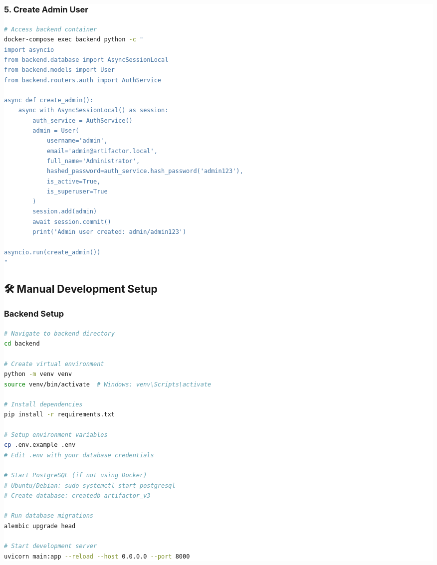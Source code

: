 ### 5. Create Admin User
```bash
# Access backend container
docker-compose exec backend python -c "
import asyncio
from backend.database import AsyncSessionLocal
from backend.models import User
from backend.routers.auth import AuthService

async def create_admin():
    async with AsyncSessionLocal() as session:
        auth_service = AuthService()
        admin = User(
            username='admin',
            email='admin@artifactor.local',
            full_name='Administrator',
            hashed_password=auth_service.hash_password('admin123'),
            is_active=True,
            is_superuser=True
        )
        session.add(admin)
        await session.commit()
        print('Admin user created: admin/admin123')

asyncio.run(create_admin())
"
```

## 🛠️ Manual Development Setup

### Backend Setup
```bash
# Navigate to backend directory
cd backend

# Create virtual environment
python -m venv venv
source venv/bin/activate  # Windows: venv\Scripts\activate

# Install dependencies
pip install -r requirements.txt

# Setup environment variables
cp .env.example .env
# Edit .env with your database credentials

# Start PostgreSQL (if not using Docker)
# Ubuntu/Debian: sudo systemctl start postgresql
# Create database: createdb artifactor_v3

# Run database migrations
alembic upgrade head

# Start development server
uvicorn main:app --reload --host 0.0.0.0 --port 8000
```
